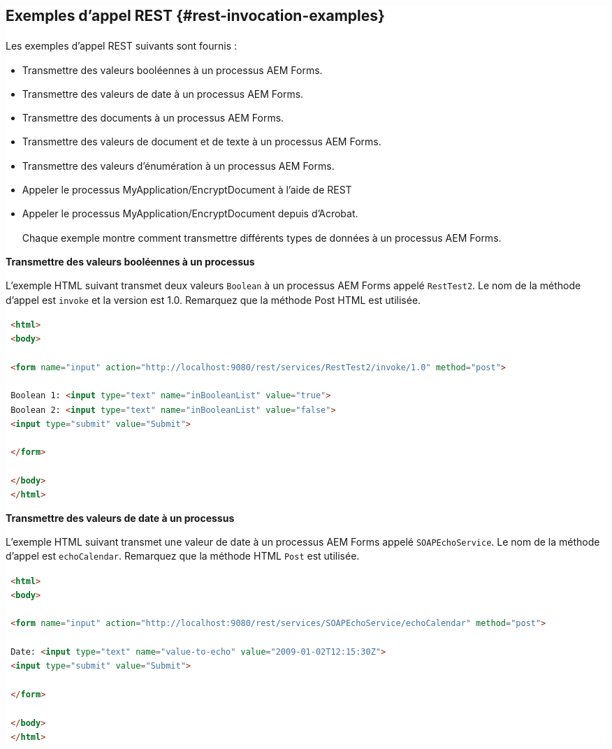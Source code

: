 ## Exemples d’appel REST {#rest-invocation-examples}

Les exemples d’appel REST suivants sont fournis :

* Transmettre des valeurs booléennes à un processus AEM Forms.
* Transmettre des valeurs de date à un processus AEM Forms.
* Transmettre des documents à un processus AEM Forms.
* Transmettre des valeurs de document et de texte à un processus AEM Forms.
* Transmettre des valeurs d’énumération à un processus AEM Forms.
* Appeler le processus MyApplication/EncryptDocument à l’aide de REST
* Appeler le processus MyApplication/EncryptDocument depuis d’Acrobat.

   Chaque exemple montre comment transmettre différents types de données à un processus AEM Forms.

**Transmettre des valeurs booléennes à un processus**

L’exemple HTML suivant transmet deux valeurs `Boolean` à un processus AEM Forms appelé `RestTest2`. Le nom de la méthode d’appel est `invoke` et la version est 1.0. Remarquez que la méthode Post HTML est utilisée.

```html
 <html>
 <body>
 
 <form name="input" action="http://localhost:9080/rest/services/RestTest2/invoke/1.0" method="post">
 
 Boolean 1: <input type="text" name="inBooleanList" value="true">
 Boolean 2: <input type="text" name="inBooleanList" value="false">
 <input type="submit" value="Submit">
 
 </form>
 
 </body>
 </html>
```

**Transmettre des valeurs de date à un processus**

L’exemple HTML suivant transmet une valeur de date à un processus AEM Forms appelé `SOAPEchoService`. Le nom de la méthode d’appel est `echoCalendar`. Remarquez que la méthode HTML `Post` est utilisée.

```html
 <html>
 <body>
 
 <form name="input" action="http://localhost:9080/rest/services/SOAPEchoService/echoCalendar" method="post">
 
 Date: <input type="text" name="value-to-echo" value="2009-01-02T12:15:30Z">
 <input type="submit" value="Submit">
 
 </form>
 
 </body>
 </html>
```
